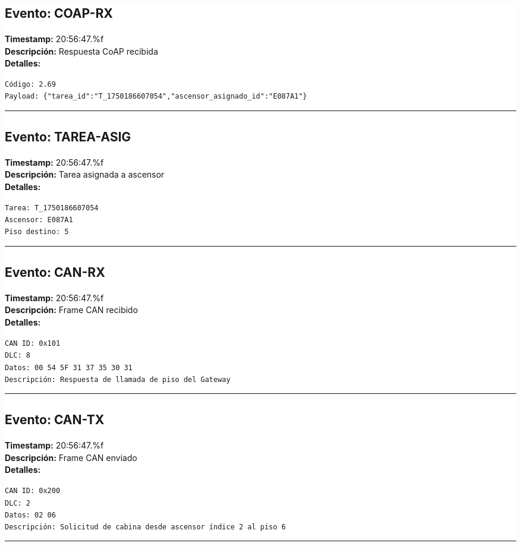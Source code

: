 
## Evento: COAP-RX

**Timestamp:** 20:56:47.%f  
**Descripción:** Respuesta CoAP recibida  
**Detalles:**

```
Código: 2.69
Payload: {"tarea_id":"T_1750186607054","ascensor_asignado_id":"E087A1"}
```

---

## Evento: TAREA-ASIG

**Timestamp:** 20:56:47.%f  
**Descripción:** Tarea asignada a ascensor  
**Detalles:**

```
Tarea: T_1750186607054
Ascensor: E087A1
Piso destino: 5
```

---

## Evento: CAN-RX

**Timestamp:** 20:56:47.%f  
**Descripción:** Frame CAN recibido  
**Detalles:**

```
CAN ID: 0x101
DLC: 8
Datos: 00 54 5F 31 37 35 30 31 
Descripción: Respuesta de llamada de piso del Gateway
```

---

## Evento: CAN-TX

**Timestamp:** 20:56:47.%f  
**Descripción:** Frame CAN enviado  
**Detalles:**

```
CAN ID: 0x200
DLC: 2
Datos: 02 06 
Descripción: Solicitud de cabina desde ascensor índice 2 al piso 6
```

---
